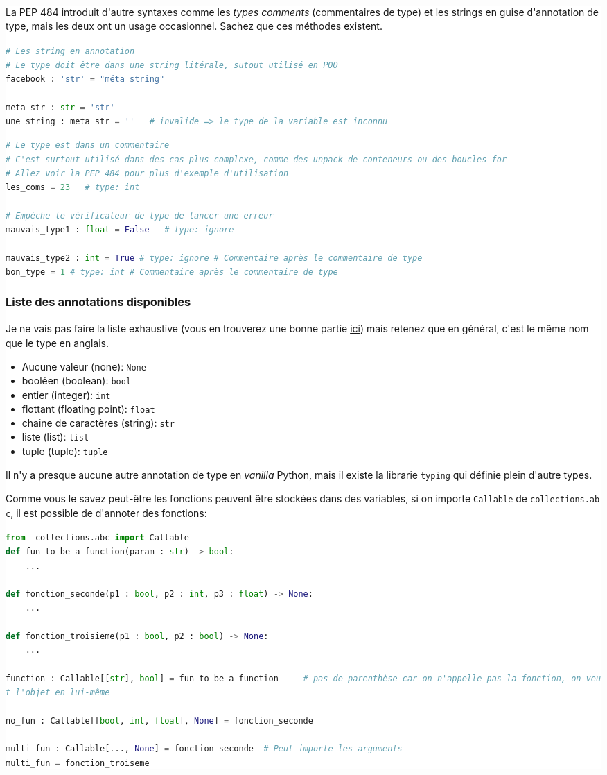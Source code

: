La [PEP 484](https://peps.python.org/pep-0484/#designing-for-inheritance) introduit d'autre syntaxes comme [les _types comments_](https://peps.python.org/pep-0484/#type-comments) (commentaires de type) et les [strings en guise d'annotation de type](https://peps.python.org/pep-0484/#forward-references), mais les deux ont un usage occasionnel. Sachez que ces méthodes existent.
```Python
# Les string en annotation
# Le type doit être dans une string litérale, sutout utilisé en POO
facebook : 'str' = "méta string"

meta_str : str = 'str'
une_string : meta_str = ''	 # invalide => le type de la variable est inconnu
```

```Python
# Le type est dans un commentaire
# C'est surtout utilisé dans des cas plus complexe, comme des unpack de conteneurs ou des boucles for
# Allez voir la PEP 484 pour plus d'exemple d'utilisation
les_coms = 23	# type: int

# Empèche le vérificateur de type de lancer une erreur
mauvais_type1 : float = False	# type: ignore

mauvais_type2 : int = True # type: ignore # Commentaire après le commentaire de type
bon_type = 1 # type: int # Commentaire après le commentaire de type
```

### Liste des annotations disponibles
Je ne vais pas faire la liste exhaustive (vous en trouverez une bonne partie [ici](https://mypy.readthedocs.io/en/stable/cheat_sheet_py3.html)) mais retenez que en général, c'est le même nom que le type en anglais.

- Aucune valeur (none): `None`
- booléen (boolean): `bool`
- entier (integer): `int`
- flottant (floating point): `float`
- chaine de caractères (string): `str`
- liste (list): `list`
- tuple (tuple): `tuple`

Il n'y a presque aucune autre annotation de type en _vanilla_ Python, mais il existe la librarie `typing` qui définie plein d'autre types.


Comme vous le savez peut-être les fonctions peuvent être stockées dans des variables, si on importe `Callable` de `collections.abc`, il est possible de d'annoter des fonctions:
```Python
from  collections.abc import Callable
def fun_to_be_a_function(param : str) -> bool:
	...

def fonction_seconde(p1 : bool, p2 : int, p3 : float) -> None:
	...

def fonction_troisieme(p1 : bool, p2 : bool) -> None:
	...

function : Callable[[str], bool] = fun_to_be_a_function		# pas de parenthèse car on n'appelle pas la fonction, on veut l'objet en lui-même

no_fun : Callable[[bool, int, float], None] = fonction_seconde

multi_fun : Callable[..., None] = fonction_seconde	# Peut importe les arguments
multi_fun = fonction_troiseme
```
